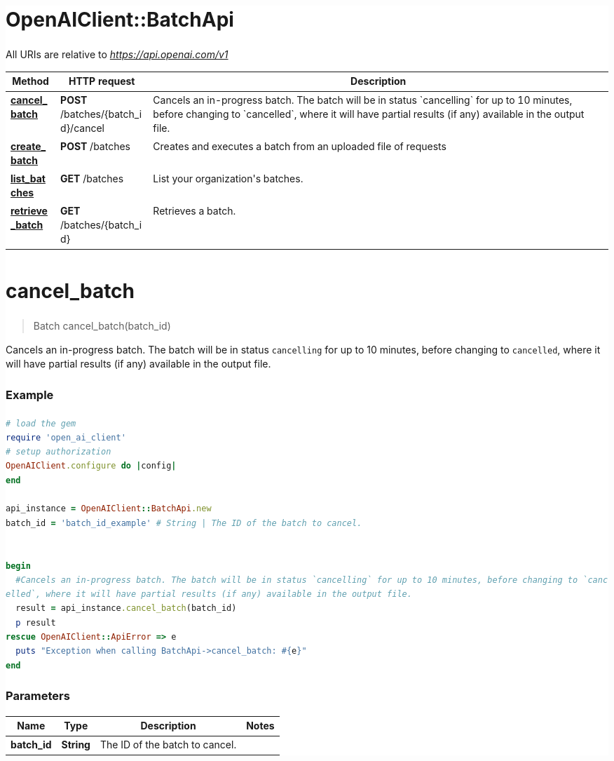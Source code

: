 # OpenAIClient::BatchApi

All URIs are relative to *https://api.openai.com/v1*

Method | HTTP request | Description
------------- | ------------- | -------------
[**cancel_batch**](BatchApi.md#cancel_batch) | **POST** /batches/{batch_id}/cancel | Cancels an in-progress batch. The batch will be in status &#x60;cancelling&#x60; for up to 10 minutes, before changing to &#x60;cancelled&#x60;, where it will have partial results (if any) available in the output file.
[**create_batch**](BatchApi.md#create_batch) | **POST** /batches | Creates and executes a batch from an uploaded file of requests
[**list_batches**](BatchApi.md#list_batches) | **GET** /batches | List your organization&#x27;s batches.
[**retrieve_batch**](BatchApi.md#retrieve_batch) | **GET** /batches/{batch_id} | Retrieves a batch.

# **cancel_batch**
> Batch cancel_batch(batch_id)

Cancels an in-progress batch. The batch will be in status `cancelling` for up to 10 minutes, before changing to `cancelled`, where it will have partial results (if any) available in the output file.

### Example
```ruby
# load the gem
require 'open_ai_client'
# setup authorization
OpenAIClient.configure do |config|
end

api_instance = OpenAIClient::BatchApi.new
batch_id = 'batch_id_example' # String | The ID of the batch to cancel.


begin
  #Cancels an in-progress batch. The batch will be in status `cancelling` for up to 10 minutes, before changing to `cancelled`, where it will have partial results (if any) available in the output file.
  result = api_instance.cancel_batch(batch_id)
  p result
rescue OpenAIClient::ApiError => e
  puts "Exception when calling BatchApi->cancel_batch: #{e}"
end
```

### Parameters

Name | Type | Description  | Notes
------------- | ------------- | ------------- | -------------
 **batch_id** | **String**| The ID of the batch to cancel. | 
